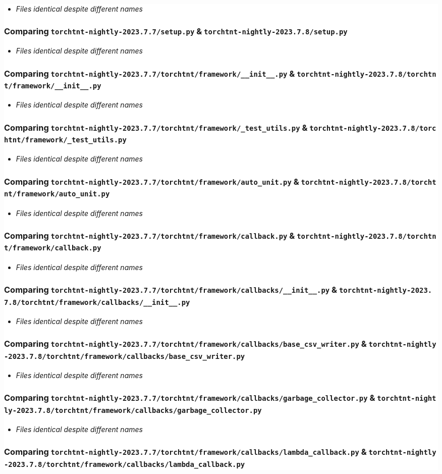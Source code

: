  * *Files identical despite different names*

### Comparing `torchtnt-nightly-2023.7.7/setup.py` & `torchtnt-nightly-2023.7.8/setup.py`

 * *Files identical despite different names*

### Comparing `torchtnt-nightly-2023.7.7/torchtnt/framework/__init__.py` & `torchtnt-nightly-2023.7.8/torchtnt/framework/__init__.py`

 * *Files identical despite different names*

### Comparing `torchtnt-nightly-2023.7.7/torchtnt/framework/_test_utils.py` & `torchtnt-nightly-2023.7.8/torchtnt/framework/_test_utils.py`

 * *Files identical despite different names*

### Comparing `torchtnt-nightly-2023.7.7/torchtnt/framework/auto_unit.py` & `torchtnt-nightly-2023.7.8/torchtnt/framework/auto_unit.py`

 * *Files identical despite different names*

### Comparing `torchtnt-nightly-2023.7.7/torchtnt/framework/callback.py` & `torchtnt-nightly-2023.7.8/torchtnt/framework/callback.py`

 * *Files identical despite different names*

### Comparing `torchtnt-nightly-2023.7.7/torchtnt/framework/callbacks/__init__.py` & `torchtnt-nightly-2023.7.8/torchtnt/framework/callbacks/__init__.py`

 * *Files identical despite different names*

### Comparing `torchtnt-nightly-2023.7.7/torchtnt/framework/callbacks/base_csv_writer.py` & `torchtnt-nightly-2023.7.8/torchtnt/framework/callbacks/base_csv_writer.py`

 * *Files identical despite different names*

### Comparing `torchtnt-nightly-2023.7.7/torchtnt/framework/callbacks/garbage_collector.py` & `torchtnt-nightly-2023.7.8/torchtnt/framework/callbacks/garbage_collector.py`

 * *Files identical despite different names*

### Comparing `torchtnt-nightly-2023.7.7/torchtnt/framework/callbacks/lambda_callback.py` & `torchtnt-nightly-2023.7.8/torchtnt/framework/callbacks/lambda_callback.py`
